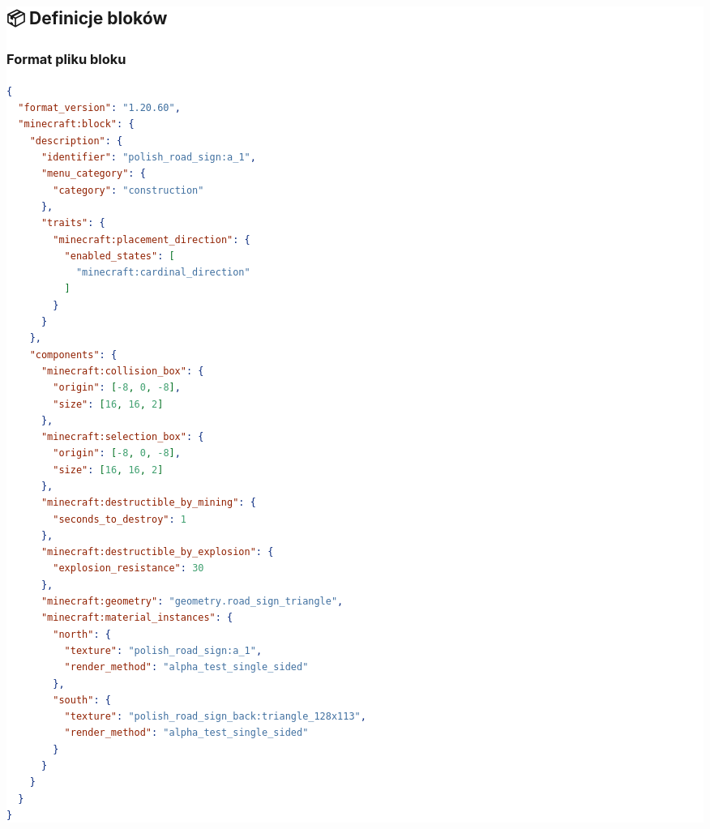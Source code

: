 ## 📦 Definicje bloków

### Format pliku bloku

```json
{
  "format_version": "1.20.60",
  "minecraft:block": {
    "description": {
      "identifier": "polish_road_sign:a_1",
      "menu_category": {
        "category": "construction"
      },
      "traits": {
        "minecraft:placement_direction": {
          "enabled_states": [
            "minecraft:cardinal_direction"
          ]
        }
      }
    },
    "components": {
      "minecraft:collision_box": {
        "origin": [-8, 0, -8],
        "size": [16, 16, 2]
      },
      "minecraft:selection_box": {
        "origin": [-8, 0, -8],
        "size": [16, 16, 2]
      },
      "minecraft:destructible_by_mining": {
        "seconds_to_destroy": 1
      },
      "minecraft:destructible_by_explosion": {
        "explosion_resistance": 30
      },
      "minecraft:geometry": "geometry.road_sign_triangle",
      "minecraft:material_instances": {
        "north": {
          "texture": "polish_road_sign:a_1",
          "render_method": "alpha_test_single_sided"
        },
        "south": {
          "texture": "polish_road_sign_back:triangle_128x113",
          "render_method": "alpha_test_single_sided"
        }
      }
    }
  }
}
```
